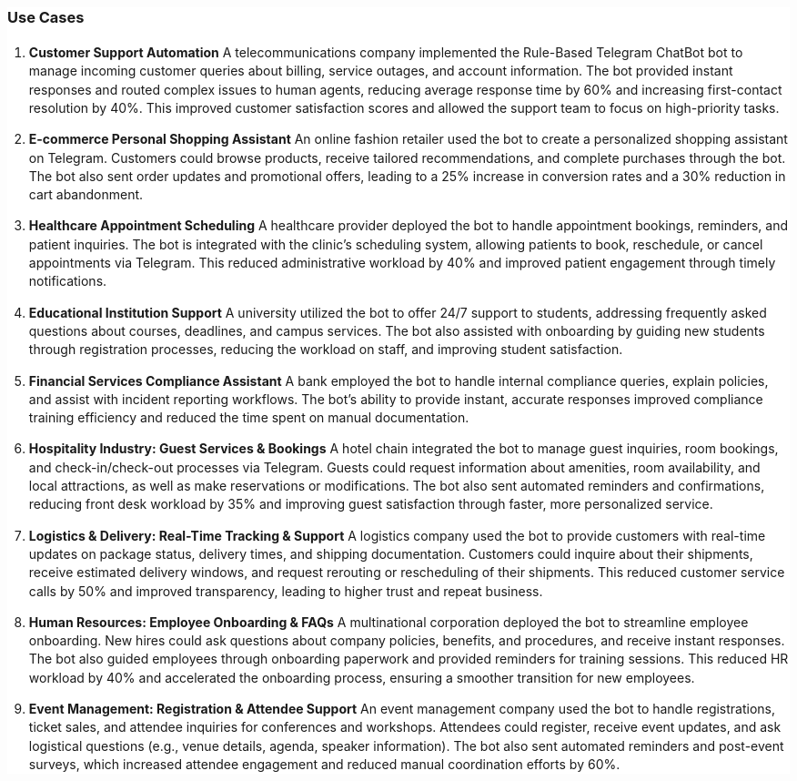 ### Use Cases

1. **Customer Support Automation**
   A telecommunications company implemented the Rule-Based Telegram ChatBot bot to manage incoming customer queries about billing, service outages, and account information. The bot provided instant responses and routed complex issues to human agents, reducing average response time by 60% and increasing first-contact resolution by 40%. This improved customer satisfaction scores and allowed the support team to focus on high-priority tasks.

2. **E-commerce Personal Shopping Assistant**
   An online fashion retailer used the bot to create a personalized shopping assistant on Telegram. Customers could browse products, receive tailored recommendations, and complete purchases through the bot. The bot also sent order updates and promotional offers, leading to a 25% increase in conversion rates and a 30% reduction in cart abandonment.

3. **Healthcare Appointment Scheduling**
   A healthcare provider deployed the bot to handle appointment bookings, reminders, and patient inquiries. The bot is integrated with the clinic’s scheduling system, allowing patients to book, reschedule, or cancel appointments via Telegram. This reduced administrative workload by 40% and improved patient engagement through timely notifications.

4. **Educational Institution Support**
   A university utilized the bot to offer 24/7 support to students, addressing frequently asked questions about courses, deadlines, and campus services. The bot also assisted with onboarding by guiding new students through registration processes, reducing the workload on staff, and improving student satisfaction.

5. **Financial Services Compliance Assistant**
   A bank employed the bot to handle internal compliance queries, explain policies, and assist with incident reporting workflows. The bot’s ability to provide instant, accurate responses improved compliance training efficiency and reduced the time spent on manual documentation.

6. **Hospitality Industry: Guest Services & Bookings**
   A hotel chain integrated the bot to manage guest inquiries, room bookings, and check-in/check-out processes via Telegram. Guests could request information about amenities, room availability, and local attractions, as well as make reservations or modifications. The bot also sent automated reminders and confirmations, reducing front desk workload by 35% and improving guest satisfaction through faster, more personalized service.

7. **Logistics & Delivery: Real-Time Tracking & Support**
   A logistics company used the bot to provide customers with real-time updates on package status, delivery times, and shipping documentation. Customers could inquire about their shipments, receive estimated delivery windows, and request rerouting or rescheduling of their shipments. This reduced customer service calls by 50% and improved transparency, leading to higher trust and repeat business.

8. **Human Resources: Employee Onboarding & FAQs**
   A multinational corporation deployed the bot to streamline employee onboarding. New hires could ask questions about company policies, benefits, and procedures, and receive instant responses. The bot also guided employees through onboarding paperwork and provided reminders for training sessions. This reduced HR workload by 40% and accelerated the onboarding process, ensuring a smoother transition for new employees.

9. **Event Management: Registration & Attendee Support**
   An event management company used the bot to handle registrations, ticket sales, and attendee inquiries for conferences and workshops. Attendees could register, receive event updates, and ask logistical questions (e.g., venue details, agenda, speaker information). The bot also sent automated reminders and post-event surveys, which increased attendee engagement and reduced manual coordination efforts by 60%.
